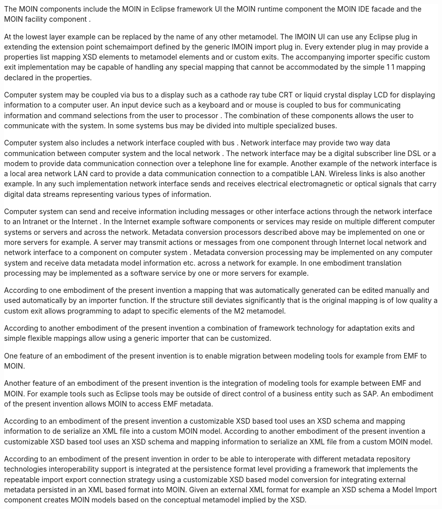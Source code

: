 The MOIN components include the MOIN in Eclipse framework UI the MOIN runtime component the MOIN IDE facade and the MOIN facility component .

At the lowest layer example can be replaced by the name of any other metamodel. The IMOIN UI can use any Eclipse plug in extending the extension point schemaimport defined by the generic IMOIN import plug in. Every extender plug in may provide a properties list mapping XSD elements to metamodel elements and or custom exits. The accompanying importer specific custom exit implementation may be capable of handling any special mapping that cannot be accommodated by the simple 1 1 mapping declared in the properties.

Computer system may be coupled via bus to a display such as a cathode ray tube CRT or liquid crystal display LCD for displaying information to a computer user. An input device such as a keyboard and or mouse is coupled to bus for communicating information and command selections from the user to processor . The combination of these components allows the user to communicate with the system. In some systems bus may be divided into multiple specialized buses.

Computer system also includes a network interface coupled with bus . Network interface may provide two way data communication between computer system and the local network . The network interface may be a digital subscriber line DSL or a modem to provide data communication connection over a telephone line for example. Another example of the network interface is a local area network LAN card to provide a data communication connection to a compatible LAN. Wireless links is also another example. In any such implementation network interface sends and receives electrical electromagnetic or optical signals that carry digital data streams representing various types of information.

Computer system can send and receive information including messages or other interface actions through the network interface to an Intranet or the Internet . In the Internet example software components or services may reside on multiple different computer systems or servers and across the network. Metadata conversion processors described above may be implemented on one or more servers for example. A server may transmit actions or messages from one component through Internet local network and network interface to a component on computer system . Metadata conversion processing may be implemented on any computer system and receive data metadata model information etc. across a network for example. In one embodiment translation processing may be implemented as a software service by one or more servers for example.

According to one embodiment of the present invention a mapping that was automatically generated can be edited manually and used automatically by an importer function. If the structure still deviates significantly that is the original mapping is of low quality a custom exit allows programming to adapt to specific elements of the M2 metamodel.

According to another embodiment of the present invention a combination of framework technology for adaptation exits and simple flexible mappings allow using a generic importer that can be customized.

One feature of an embodiment of the present invention is to enable migration between modeling tools for example from EMF to MOIN.

Another feature of an embodiment of the present invention is the integration of modeling tools for example between EMF and MOIN. For example tools such as Eclipse tools may be outside of direct control of a business entity such as SAP. An embodiment of the present invention allows MOIN to access EMF metadata.

According to an embodiment of the present invention a customizable XSD based tool uses an XSD schema and mapping information to de serialize an XML file into a custom MOIN model. According to another embodiment of the present invention a customizable XSD based tool uses an XSD schema and mapping information to serialize an XML file from a custom MOIN model.

According to an embodiment of the present invention in order to be able to interoperate with different metadata repository technologies interoperability support is integrated at the persistence format level providing a framework that implements the repeatable import export connection strategy using a customizable XSD based model conversion for integrating external metadata persisted in an XML based format into MOIN. Given an external XML format for example an XSD schema a Model Import component creates MOIN models based on the conceptual metamodel implied by the XSD.
